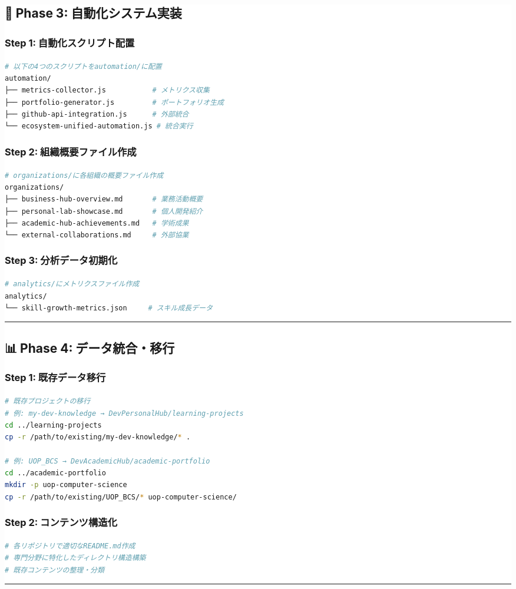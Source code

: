 
## 🔧 Phase 3: 自動化システム実装

### Step 1: 自動化スクリプト配置
```bash
# 以下の4つのスクリプトをautomation/に配置
automation/
├── metrics-collector.js           # メトリクス収集
├── portfolio-generator.js         # ポートフォリオ生成
├── github-api-integration.js      # 外部統合
└── ecosystem-unified-automation.js # 統合実行
```

### Step 2: 組織概要ファイル作成
```bash
# organizations/に各組織の概要ファイル作成
organizations/
├── business-hub-overview.md       # 業務活動概要
├── personal-lab-showcase.md       # 個人開発紹介
├── academic-hub-achievements.md   # 学術成果
└── external-collaborations.md     # 外部協業
```

### Step 3: 分析データ初期化
```bash
# analytics/にメトリクスファイル作成
analytics/
└── skill-growth-metrics.json     # スキル成長データ
```

---

## 📊 Phase 4: データ統合・移行

### Step 1: 既存データ移行
```bash
# 既存プロジェクトの移行
# 例: my-dev-knowledge → DevPersonalHub/learning-projects
cd ../learning-projects
cp -r /path/to/existing/my-dev-knowledge/* .

# 例: UOP_BCS → DevAcademicHub/academic-portfolio  
cd ../academic-portfolio
mkdir -p uop-computer-science
cp -r /path/to/existing/UOP_BCS/* uop-computer-science/
```

### Step 2: コンテンツ構造化
```bash
# 各リポジトリで適切なREADME.md作成
# 専門分野に特化したディレクトリ構造構築
# 既存コンテンツの整理・分類
```

---